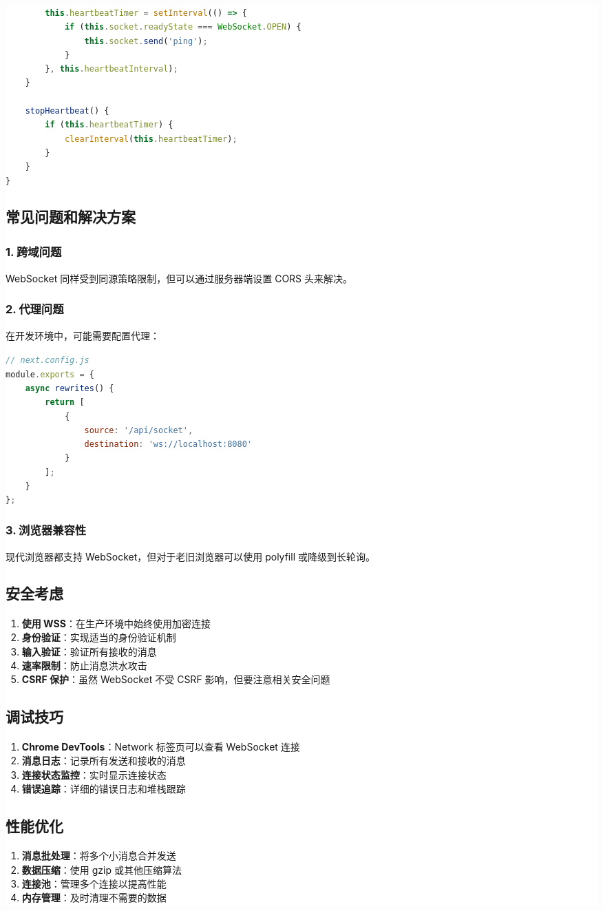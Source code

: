 ```javascript
        this.heartbeatTimer = setInterval(() => {
            if (this.socket.readyState === WebSocket.OPEN) {
                this.socket.send('ping');
            }
        }, this.heartbeatInterval);
    }

    stopHeartbeat() {
        if (this.heartbeatTimer) {
            clearInterval(this.heartbeatTimer);
        }
    }
}
```

## 常见问题和解决方案

### 1. 跨域问题
WebSocket 同样受到同源策略限制，但可以通过服务器端设置 CORS 头来解决。

### 2. 代理问题
在开发环境中，可能需要配置代理：

```javascript
// next.config.js
module.exports = {
    async rewrites() {
        return [
            {
                source: '/api/socket',
                destination: 'ws://localhost:8080'
            }
        ];
    }
};
```

### 3. 浏览器兼容性
现代浏览器都支持 WebSocket，但对于老旧浏览器可以使用 polyfill 或降级到长轮询。

## 安全考虑

1. **使用 WSS**：在生产环境中始终使用加密连接
2. **身份验证**：实现适当的身份验证机制
3. **输入验证**：验证所有接收的消息
4. **速率限制**：防止消息洪水攻击
5. **CSRF 保护**：虽然 WebSocket 不受 CSRF 影响，但要注意相关安全问题

## 调试技巧

1. **Chrome DevTools**：Network 标签页可以查看 WebSocket 连接
2. **消息日志**：记录所有发送和接收的消息
3. **连接状态监控**：实时显示连接状态
4. **错误追踪**：详细的错误日志和堆栈跟踪

## 性能优化

1. **消息批处理**：将多个小消息合并发送
2. **数据压缩**：使用 gzip 或其他压缩算法
3. **连接池**：管理多个连接以提高性能
4. **内存管理**：及时清理不需要的数据
